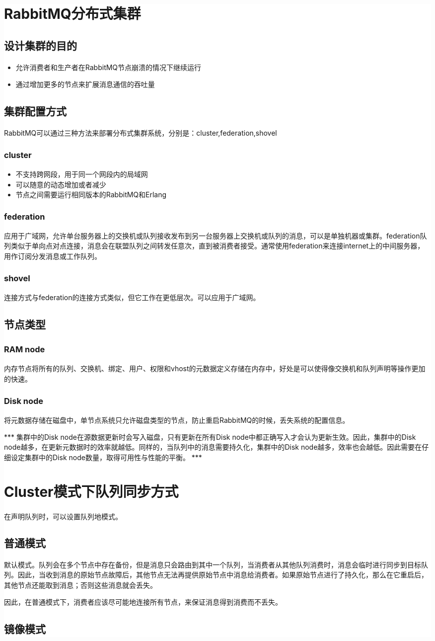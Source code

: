 # RabbitMQ分布式集群

## 设计集群的目的

- 允许消费者和生产者在RabbitMQ节点崩溃的情况下继续运行

- 通过增加更多的节点来扩展消息通信的吞吐量

## 集群配置方式
RabbitMQ可以通过三种方法来部署分布式集群系统，分别是：cluster,federation,shovel

### cluster

- 不支持跨网段，用于同一个网段内的局域网
- 可以随意的动态增加或者减少
- 节点之间需要运行相同版本的RabbitMQ和Erlang

### federation

应用于广域网，允许单台服务器上的交换机或队列接收发布到另一台服务器上交换机或队列的消息，可以是单独机器或集群。federation队列类似于单向点对点连接，消息会在联盟队列之间转发任意次，直到被消费者接受。通常使用federation来连接internet上的中间服务器，用作订阅分发消息或工作队列。

### shovel

连接方式与federation的连接方式类似，但它工作在更低层次。可以应用于广域网。
## 节点类型
### RAM node

内存节点将所有的队列、交换机、绑定、用户、权限和vhost的元数据定义存储在内存中，好处是可以使得像交换机和队列声明等操作更加的快速。

### Disk node

将元数据存储在磁盘中，单节点系统只允许磁盘类型的节点，防止重启RabbitMQ的时候，丢失系统的配置信息。

*** 集群中的Disk node在源数据更新时会写入磁盘，只有更新在所有Disk node中都正确写入才会认为更新生效。因此，集群中的Disk node越多，在更新元数据时的效率就越低。同样的，当队列中的消息需要持久化，集群中的Disk node越多，效率也会越低。因此需要在仔细设定集群中的Disk node数量，取得可用性与性能的平衡。 ***

# Cluster模式下队列同步方式

在声明队列时，可以设置队列地模式。

## 普通模式

默认模式。队列会在多个节点中存在备份，但是消息只会路由到其中一个队列，当消费者从其他队列消费时，消息会临时进行同步到目标队列。因此，当收到消息的原始节点故障后，其他节点无法再提供原始节点中消息给消费者。如果原始节点进行了持久化，那么在它重启后，其他节点还能取到消息；否则这些消息就会丢失。

因此，在普通模式下，消费者应该尽可能地连接所有节点，来保证消息得到消费而不丢失。

## 镜像模式
